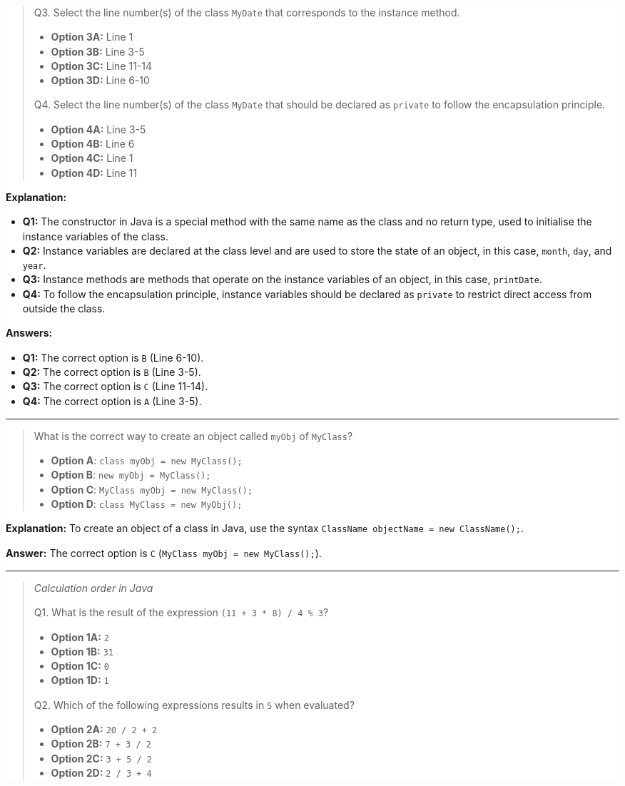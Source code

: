 > Q3. Select the line number(s) of the class `MyDate` that corresponds to the instance method.
>
> - **Option 3A:** Line 1
> - **Option 3B:** Line 3-5
> - **Option 3C:** Line 11-14
> - **Option 3D:** Line 6-10
>
> Q4. Select the line number(s) of the class `MyDate` that should be declared as `private` to follow the encapsulation principle.
>
> - **Option 4A:** Line 3-5
> - **Option 4B:** Line 6
> - **Option 4C:** Line 1
> - **Option 4D:** Line 11

**Explanation:**

- **Q1:** The constructor in Java is a special method with the same name as the class and no return type, used to initialise the instance variables of the class.
- **Q2:** Instance variables are declared at the class level and are used to store the state of an object, in this case, `month`, `day`, and `year`.
- **Q3:** Instance methods are methods that operate on the instance variables of an object, in this case, `printDate`.
- **Q4:** To follow the encapsulation principle, instance variables should be declared as `private` to restrict direct access from outside the class.

**Answers:**

- **Q1:** The correct option is `B` (Line 6-10).
- **Q2:** The correct option is `B` (Line 3-5).
- **Q3:** The correct option is `C` (Line 11-14).
- **Q4:** The correct option is `A` (Line 3-5).

---

> What is the correct way to create an object called `myObj` of `MyClass`?
>
> - **Option A**: `class myObj = new MyClass();`
> - **Option B**: `new myObj = MyClass();`
> - **Option C**: `MyClass myObj = new MyClass();`
> - **Option D**: `class MyClass = new MyObj();`

**Explanation:** To create an object of a class in Java, use the syntax `ClassName objectName = new ClassName();`.

**Answer:** The correct option is `C` (`MyClass myObj = new MyClass();`).

---

> *Calculation order in Java*
>
> Q1. What is the result of the expression `(11 + 3 * 8) / 4 % 3`?
>
> - **Option 1A:** `2`
> - **Option 1B:** `31`
> - **Option 1C:** `0`
> - **Option 1D:** `1`
>
> Q2. Which of the following expressions results in `5` when evaluated?
>
> - **Option 2A:** `20 / 2 + 2`
> - **Option 2B:** `7 + 3 / 2`
> - **Option 2C:** `3 + 5 / 2`
> - **Option 2D:** `2 / 3 + 4`
